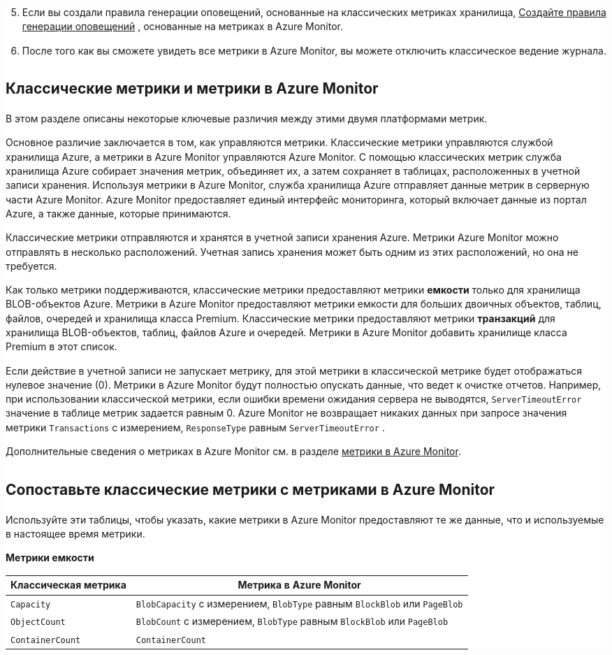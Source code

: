 5. Если вы создали правила генерации оповещений, основанные на классических метриках хранилища, [Создайте правила генерации оповещений](../../azure-monitor/alerts/alerts-overview.md) , основанные на метриках в Azure Monitor. 

6. После того как вы сможете увидеть все метрики в Azure Monitor, вы можете отключить классическое ведение журнала. 

<a id="key-differences-between-classic-metrics-and-metrics-in-azure-monitor"></a>

## <a name="classic-metrics-vs-metrics-in-azure-monitor"></a>Классические метрики и метрики в Azure Monitor

В этом разделе описаны некоторые ключевые различия между этими двумя платформами метрик.

Основное различие заключается в том, как управляются метрики. Классические метрики управляются службой хранилища Azure, а метрики в Azure Monitor управляются Azure Monitor. С помощью классических метрик служба хранилища Azure собирает значения метрик, объединяет их, а затем сохраняет в таблицах, расположенных в учетной записи хранения. Используя метрики в Azure Monitor, служба хранилища Azure отправляет данные метрик в серверную части Azure Monitor. Azure Monitor предоставляет единый интерфейс мониторинга, который включает данные из портал Azure, а также данные, которые принимаются. 

Классические метрики отправляются и хранятся в учетной записи хранения Azure. Метрики Azure Monitor можно отправлять в несколько расположений. Учетная запись хранения может быть одним из этих расположений, но она не требуется.  

Как только метрики поддерживаются, классические метрики предоставляют метрики **емкости** только для хранилища BLOB-объектов Azure. Метрики в Azure Monitor предоставляют метрики емкости для больших двоичных объектов, таблиц, файлов, очередей и хранилища класса Premium. Классические метрики предоставляют метрики **транзакций** для хранилища BLOB-объектов, таблиц, файлов Azure и очередей. Метрики в Azure Monitor добавить хранилище класса Premium в этот список.

Если действие в учетной записи не запускает метрику, для этой метрики в классической метрике будет отображаться нулевое значение (0). Метрики в Azure Monitor будут полностью опускать данные, что ведет к очистке отчетов. Например, при использовании классической метрики, если ошибки времени ожидания сервера не выводятся, `ServerTimeoutError` значение в таблице метрик задается равным 0. Azure Monitor не возвращает никаких данных при запросе значения метрики `Transactions` с измерением, `ResponseType` равным `ServerTimeoutError` . 

Дополнительные сведения о метриках в Azure Monitor см. в разделе [метрики в Azure Monitor](../../azure-monitor/essentials/data-platform-metrics.md).

<a id="metrics-mapping-between-old-metrics-and-new-metrics"></a>

## <a name="map-classic-metrics-to-metrics-in-azure-monitor"></a>Сопоставьте классические метрики с метриками в Azure Monitor

 Используйте эти таблицы, чтобы указать, какие метрики в Azure Monitor предоставляют те же данные, что и используемые в настоящее время метрики. 

**Метрики емкости**

| Классическая метрика | Метрика в Azure Monitor |
| ------------------- | ----------------- |
| `Capacity`            | `BlobCapacity` с измерением, `BlobType` равным `BlockBlob` или `PageBlob` |
| `ObjectCount`        | `BlobCount` с измерением, `BlobType` равным `BlockBlob` или `PageBlob` |
| `ContainerCount`      | `ContainerCount` |

